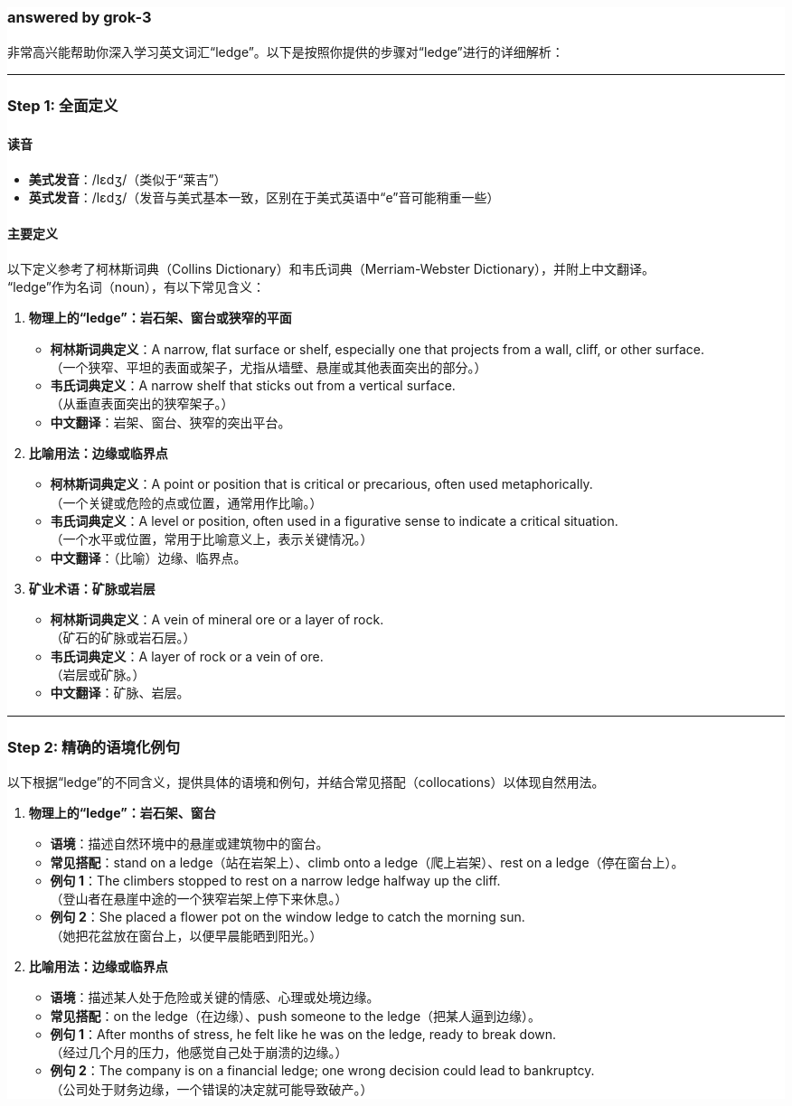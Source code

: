 ### answered by grok-3
非常高兴能帮助你深入学习英文词汇“ledge”。以下是按照你提供的步骤对“ledge”进行的详细解析：

---

### Step 1: 全面定义
#### 读音
- **美式发音**：/lɛdʒ/（类似于“莱吉”）
- **英式发音**：/lɛdʒ/（发音与美式基本一致，区别在于美式英语中“e”音可能稍重一些）

#### 主要定义
以下定义参考了柯林斯词典（Collins Dictionary）和韦氏词典（Merriam-Webster Dictionary），并附上中文翻译。  
“ledge”作为名词（noun），有以下常见含义：

1. **物理上的“ledge”：岩石架、窗台或狭窄的平面**
   - **柯林斯词典定义**：A narrow, flat surface or shelf, especially one that projects from a wall, cliff, or other surface.  
     （一个狭窄、平坦的表面或架子，尤指从墙壁、悬崖或其他表面突出的部分。）
   - **韦氏词典定义**：A narrow shelf that sticks out from a vertical surface.  
     （从垂直表面突出的狭窄架子。）
   - **中文翻译**：岩架、窗台、狭窄的突出平台。

2. **比喻用法：边缘或临界点**
   - **柯林斯词典定义**：A point or position that is critical or precarious, often used metaphorically.  
     （一个关键或危险的点或位置，通常用作比喻。）
   - **韦氏词典定义**：A level or position, often used in a figurative sense to indicate a critical situation.  
     （一个水平或位置，常用于比喻意义上，表示关键情况。）
   - **中文翻译**：（比喻）边缘、临界点。

3. **矿业术语：矿脉或岩层**
   - **柯林斯词典定义**：A vein of mineral ore or a layer of rock.  
     （矿石的矿脉或岩石层。）
   - **韦氏词典定义**：A layer of rock or a vein of ore.  
     （岩层或矿脉。）
   - **中文翻译**：矿脉、岩层。

---

### Step 2: 精确的语境化例句
以下根据“ledge”的不同含义，提供具体的语境和例句，并结合常见搭配（collocations）以体现自然用法。

1. **物理上的“ledge”：岩石架、窗台**
   - **语境**：描述自然环境中的悬崖或建筑物中的窗台。
   - **常见搭配**：stand on a ledge（站在岩架上）、climb onto a ledge（爬上岩架）、rest on a ledge（停在窗台上）。
   - **例句 1**：The climbers stopped to rest on a narrow ledge halfway up the cliff.  
     （登山者在悬崖中途的一个狭窄岩架上停下来休息。）
   - **例句 2**：She placed a flower pot on the window ledge to catch the morning sun.  
     （她把花盆放在窗台上，以便早晨能晒到阳光。）

2. **比喻用法：边缘或临界点**
   - **语境**：描述某人处于危险或关键的情感、心理或处境边缘。
   - **常见搭配**：on the ledge（在边缘）、push someone to the ledge（把某人逼到边缘）。
   - **例句 1**：After months of stress, he felt like he was on the ledge, ready to break down.  
     （经过几个月的压力，他感觉自己处于崩溃的边缘。）
   - **例句 2**：The company is on a financial ledge; one wrong decision could lead to bankruptcy.  
     （公司处于财务边缘，一个错误的决定就可能导致破产。）
